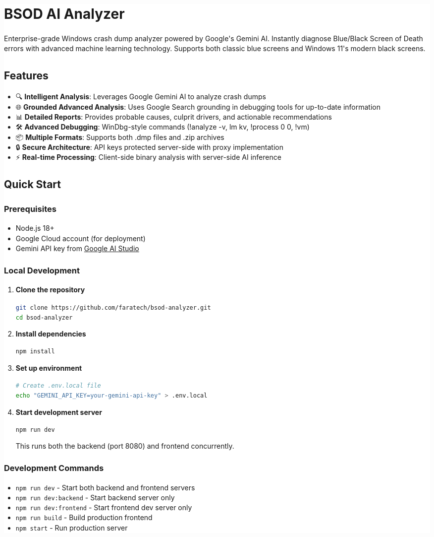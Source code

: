 # BSOD AI Analyzer

Enterprise-grade Windows crash dump analyzer powered by Google's Gemini AI. Instantly diagnose Blue/Black Screen of Death errors with advanced machine learning technology. Supports both classic blue screens and Windows 11's modern black screens.

## Features

- 🔍 **Intelligent Analysis**: Leverages Google Gemini AI to analyze crash dumps
- 🌐 **Grounded Advanced Analysis**: Uses Google Search grounding in debugging tools for up-to-date information
- 📊 **Detailed Reports**: Provides probable causes, culprit drivers, and actionable recommendations
- 🛠️ **Advanced Debugging**: WinDbg-style commands (!analyze -v, lm kv, !process 0 0, !vm)
- 📦 **Multiple Formats**: Supports both .dmp files and .zip archives
- 🔒 **Secure Architecture**: API keys protected server-side with proxy implementation
- ⚡ **Real-time Processing**: Client-side binary analysis with server-side AI inference

## Quick Start

### Prerequisites

- Node.js 18+ 
- Google Cloud account (for deployment)
- Gemini API key from [Google AI Studio](https://aistudio.google.com/)

### Local Development

1. **Clone the repository**
   ```bash
   git clone https://github.com/faratech/bsod-analyzer.git
   cd bsod-analyzer
   ```

2. **Install dependencies**
   ```bash
   npm install
   ```

3. **Set up environment**
   ```bash
   # Create .env.local file
   echo "GEMINI_API_KEY=your-gemini-api-key" > .env.local
   ```

4. **Start development server**
   ```bash
   npm run dev
   ```
   This runs both the backend (port 8080) and frontend concurrently.

### Development Commands

- `npm run dev` - Start both backend and frontend servers
- `npm run dev:backend` - Start backend server only
- `npm run dev:frontend` - Start frontend dev server only
- `npm run build` - Build production frontend
- `npm start` - Run production server
